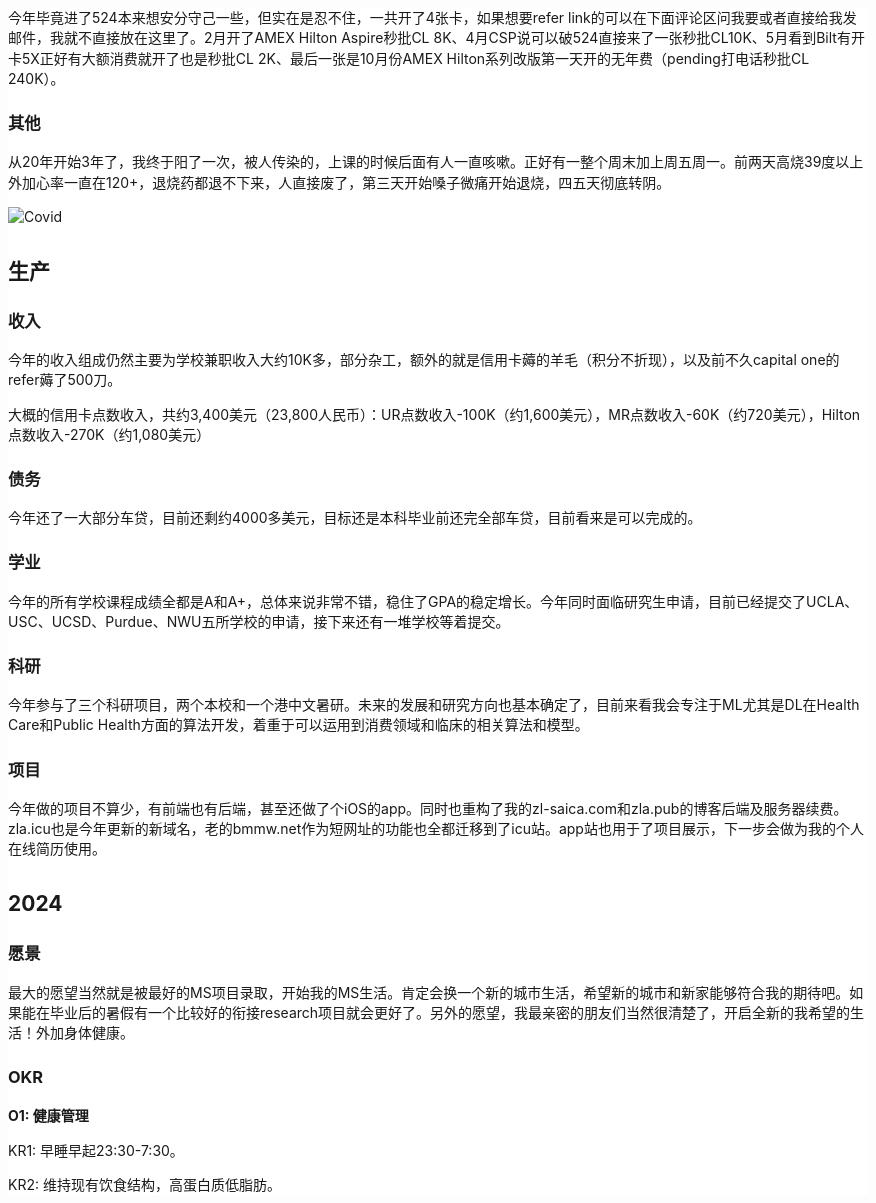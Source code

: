 今年毕竟进了524本来想安分守己一些，但实在是忍不住，一共开了4张卡，如果想要refer link的可以在下面评论区问我要或者直接给我发邮件，我就不直接放在这里了。2月开了AMEX Hilton Aspire秒批CL 8K、4月CSP说可以破524直接来了一张秒批CL10K、5月看到Bilt有开卡5X正好有大额消费就开了也是秒批CL 2K、最后一张是10月份AMEX Hilton系列改版第一天开的无年费（pending打电话秒批CL 240K）。

### 其他

从20年开始3年了，我终于阳了一次，被人传染的，上课的时候后面有人一直咳嗽。正好有一整个周末加上周五周一。前两天高烧39度以上外加心率一直在120+，退烧药都退不下来，人直接废了，第三天开始嗓子微痛开始退烧，四五天彻底转阴。

![Covid](https://s2.loli.net/2024/01/01/ehZgbuYn5Xr6APF.jpg)

## 生产

### 收入

今年的收入组成仍然主要为学校兼职收入大约10K多，部分杂工，额外的就是信用卡薅的羊毛（积分不折现），以及前不久capital one的refer薅了500刀。

大概的信用卡点数收入，共约3,400美元（23,800人民币）：UR点数收入-100K（约1,600美元），MR点数收入-60K（约720美元），Hilton点数收入-270K（约1,080美元）

### 债务

今年还了一大部分车贷，目前还剩约4000多美元，目标还是本科毕业前还完全部车贷，目前看来是可以完成的。

### 学业

今年的所有学校课程成绩全都是A和A+，总体来说非常不错，稳住了GPA的稳定增长。今年同时面临研究生申请，目前已经提交了UCLA、USC、UCSD、Purdue、NWU五所学校的申请，接下来还有一堆学校等着提交。

### 科研

今年参与了三个科研项目，两个本校和一个港中文暑研。未来的发展和研究方向也基本确定了，目前来看我会专注于ML尤其是DL在Health Care和Public Health方面的算法开发，着重于可以运用到消费领域和临床的相关算法和模型。

### 项目

今年做的项目不算少，有前端也有后端，甚至还做了个iOS的app。同时也重构了我的zl-saica.com和zla.pub的博客后端及服务器续费。zla.icu也是今年更新的新域名，老的bmmw.net作为短网址的功能也全都迁移到了icu站。app站也用于了项目展示，下一步会做为我的个人在线简历使用。

## 2024

### 愿景

最大的愿望当然就是被最好的MS项目录取，开始我的MS生活。肯定会换一个新的城市生活，希望新的城市和新家能够符合我的期待吧。如果能在毕业后的暑假有一个比较好的衔接research项目就会更好了。另外的愿望，我最亲密的朋友们当然很清楚了，开启全新的我希望的生活！外加身体健康。

### OKR

**O1: 健康管理**

KR1: 早睡早起23:30-7:30。

KR2: 维持现有饮食结构，高蛋白质低脂肪。

